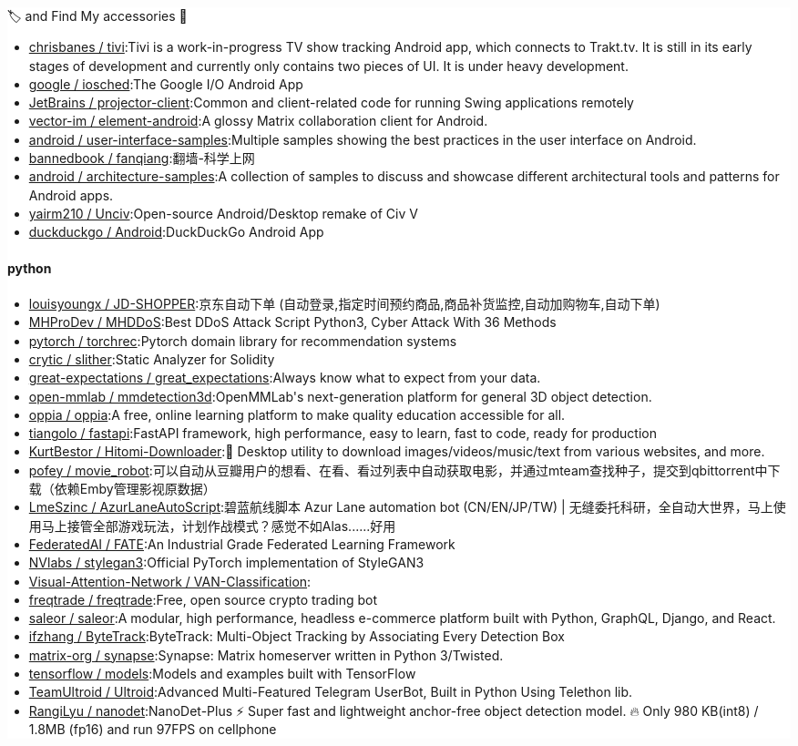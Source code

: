 🏷
and Find My accessories
📍
* [chrisbanes / tivi](https://github.com/chrisbanes/tivi):Tivi is a work-in-progress TV show tracking Android app, which connects to Trakt.tv. It is still in its early stages of development and currently only contains two pieces of UI. It is under heavy development.
* [google / iosched](https://github.com/google/iosched):The Google I/O Android App
* [JetBrains / projector-client](https://github.com/JetBrains/projector-client):Common and client-related code for running Swing applications remotely
* [vector-im / element-android](https://github.com/vector-im/element-android):A glossy Matrix collaboration client for Android.
* [android / user-interface-samples](https://github.com/android/user-interface-samples):Multiple samples showing the best practices in the user interface on Android.
* [bannedbook / fanqiang](https://github.com/bannedbook/fanqiang):翻墙-科学上网
* [android / architecture-samples](https://github.com/android/architecture-samples):A collection of samples to discuss and showcase different architectural tools and patterns for Android apps.
* [yairm210 / Unciv](https://github.com/yairm210/Unciv):Open-source Android/Desktop remake of Civ V
* [duckduckgo / Android](https://github.com/duckduckgo/Android):DuckDuckGo Android App

#### python
* [louisyoungx / JD-SHOPPER](https://github.com/louisyoungx/JD-SHOPPER):京东自动下单 (自动登录,指定时间预约商品,商品补货监控,自动加购物车,自动下单)
* [MHProDev / MHDDoS](https://github.com/MHProDev/MHDDoS):Best DDoS Attack Script Python3, Cyber Attack With 36 Methods
* [pytorch / torchrec](https://github.com/pytorch/torchrec):Pytorch domain library for recommendation systems
* [crytic / slither](https://github.com/crytic/slither):Static Analyzer for Solidity
* [great-expectations / great_expectations](https://github.com/great-expectations/great_expectations):Always know what to expect from your data.
* [open-mmlab / mmdetection3d](https://github.com/open-mmlab/mmdetection3d):OpenMMLab's next-generation platform for general 3D object detection.
* [oppia / oppia](https://github.com/oppia/oppia):A free, online learning platform to make quality education accessible for all.
* [tiangolo / fastapi](https://github.com/tiangolo/fastapi):FastAPI framework, high performance, easy to learn, fast to code, ready for production
* [KurtBestor / Hitomi-Downloader](https://github.com/KurtBestor/Hitomi-Downloader):🍰
Desktop utility to download images/videos/music/text from various websites, and more.
* [pofey / movie_robot](https://github.com/pofey/movie_robot):可以自动从豆瓣用户的想看、在看、看过列表中自动获取电影，并通过mteam查找种子，提交到qbittorrent中下载（依赖Emby管理影视原数据）
* [LmeSzinc / AzurLaneAutoScript](https://github.com/LmeSzinc/AzurLaneAutoScript):碧蓝航线脚本 Azur Lane automation bot (CN/EN/JP/TW) | 无缝委托科研，全自动大世界，马上使用马上接管全部游戏玩法，计划作战模式？感觉不如Alas......好用
* [FederatedAI / FATE](https://github.com/FederatedAI/FATE):An Industrial Grade Federated Learning Framework
* [NVlabs / stylegan3](https://github.com/NVlabs/stylegan3):Official PyTorch implementation of StyleGAN3
* [Visual-Attention-Network / VAN-Classification](https://github.com/Visual-Attention-Network/VAN-Classification):
* [freqtrade / freqtrade](https://github.com/freqtrade/freqtrade):Free, open source crypto trading bot
* [saleor / saleor](https://github.com/saleor/saleor):A modular, high performance, headless e-commerce platform built with Python, GraphQL, Django, and React.
* [ifzhang / ByteTrack](https://github.com/ifzhang/ByteTrack):ByteTrack: Multi-Object Tracking by Associating Every Detection Box
* [matrix-org / synapse](https://github.com/matrix-org/synapse):Synapse: Matrix homeserver written in Python 3/Twisted.
* [tensorflow / models](https://github.com/tensorflow/models):Models and examples built with TensorFlow
* [TeamUltroid / Ultroid](https://github.com/TeamUltroid/Ultroid):Advanced Multi-Featured Telegram UserBot, Built in Python Using Telethon lib.
* [RangiLyu / nanodet](https://github.com/RangiLyu/nanodet):NanoDet-Plus
⚡
Super fast and lightweight anchor-free object detection model.
🔥
Only 980 KB(int8) / 1.8MB (fp16) and run 97FPS on cellphone